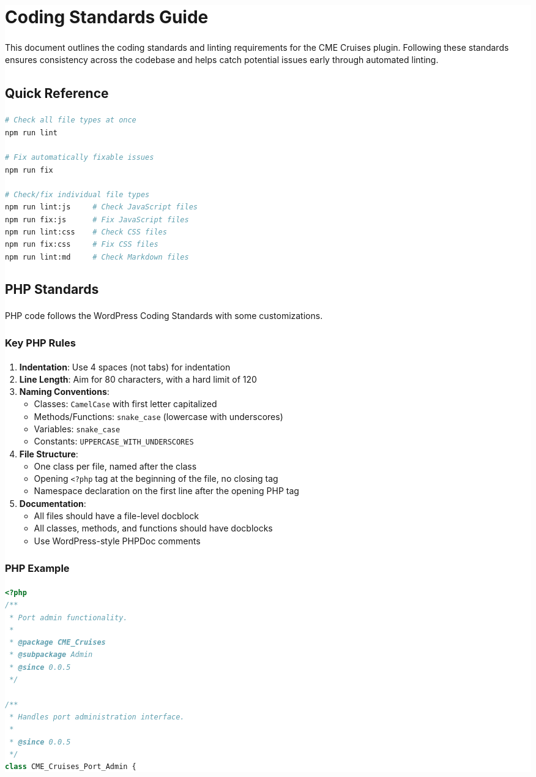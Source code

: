 # Coding Standards Guide

This document outlines the coding standards and linting requirements for the CME Cruises plugin. Following these standards ensures consistency across the codebase and helps catch potential issues early through automated linting.

## Quick Reference

```bash
# Check all file types at once
npm run lint

# Fix automatically fixable issues
npm run fix

# Check/fix individual file types
npm run lint:js     # Check JavaScript files
npm run fix:js      # Fix JavaScript files
npm run lint:css    # Check CSS files
npm run fix:css     # Fix CSS files
npm run lint:md     # Check Markdown files
```

## PHP Standards

PHP code follows the WordPress Coding Standards with some customizations.

### Key PHP Rules

1. **Indentation**: Use 4 spaces (not tabs) for indentation
2. **Line Length**: Aim for 80 characters, with a hard limit of 120
3. **Naming Conventions**:
   - Classes: `CamelCase` with first letter capitalized
   - Methods/Functions: `snake_case` (lowercase with underscores)
   - Variables: `snake_case`
   - Constants: `UPPERCASE_WITH_UNDERSCORES`
4. **File Structure**:
   - One class per file, named after the class
   - Opening `<?php` tag at the beginning of the file, no closing tag
   - Namespace declaration on the first line after the opening PHP tag
5. **Documentation**:
   - All files should have a file-level docblock
   - All classes, methods, and functions should have docblocks
   - Use WordPress-style PHPDoc comments

### PHP Example

```php
<?php
/**
 * Port admin functionality.
 *
 * @package CME_Cruises
 * @subpackage Admin
 * @since 0.0.5
 */

/**
 * Handles port administration interface.
 *
 * @since 0.0.5
 */
class CME_Cruises_Port_Admin {
```